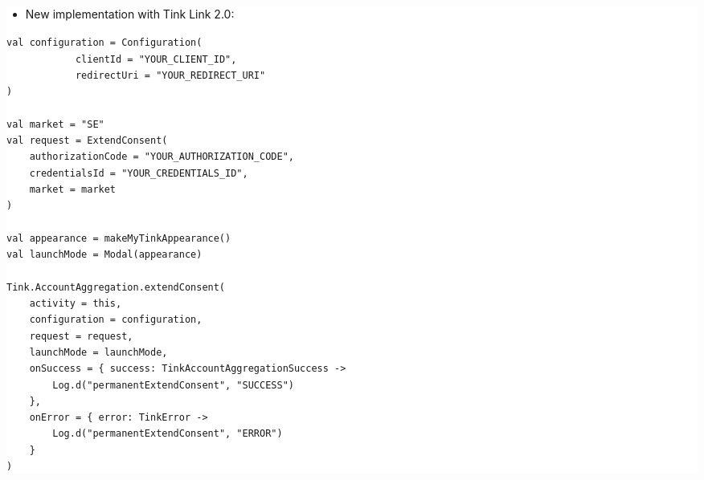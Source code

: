 * New implementation with Tink Link 2.0:

```
val configuration = Configuration(
            clientId = "YOUR_CLIENT_ID",
            redirectUri = "YOUR_REDIRECT_URI"
)

val market = "SE"
val request = ExtendConsent(
    authorizationCode = "YOUR_AUTHORIZATION_CODE",
    credentialsId = "YOUR_CREDENTIALS_ID",
    market = market
)

val appearance = makeMyTinkAppearance()
val launchMode = Modal(appearance)

Tink.AccountAggregation.extendConsent(
    activity = this,
    configuration = configuration,
    request = request,
    launchMode = launchMode,
    onSuccess = { success: TinkAccountAggregationSuccess ->
        Log.d("permanentExtendConsent", "SUCCESS")
    },
    onError = { error: TinkError ->
        Log.d("permanentExtendConsent", "ERROR")
    }
)
```
